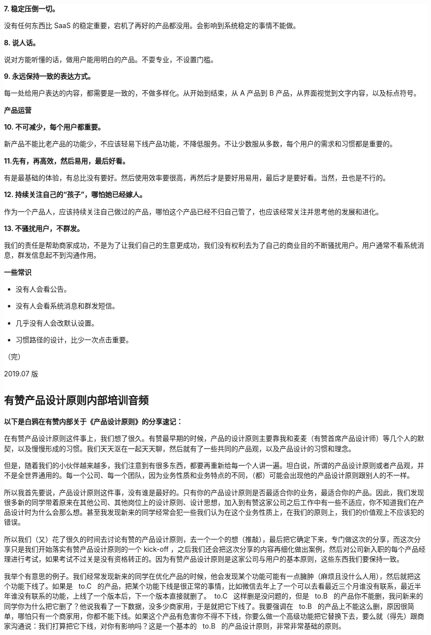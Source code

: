 **7. 稳定压倒一切。**

没有任何东西比 SaaS 的稳定重要，宕机了再好的产品都没用。会影响到系统稳定的事情不能做。

**8. 说人话。**

说对方能听懂的话，做用户能用明白的产品。不耍专业，不设置门槛。

**9. 永远保持一致的表达方式。**

每一处给用户表达的内容，都需要是一致的，不做多样化。从开始到结束，从 A 产品到 B 产品，从界面视觉到文字内容，以及标点符号。

**产品运营**

**10. 不可减少，每个用户都重要。**

新产品不能比老产品的功能少，不应该轻易下线产品功能，不降低服务。不让少数服从多数，每个用户的需求和习惯都是重要的。

**11.先有，再高效，然后易用，最后好看。**

有是最基础的体验，有总比没有要好。然后使用效率要很高，再然后才是要好用易用，最后才是要好看。当然，丑也是不行的。

**12. 持续关注自己的“孩子”，哪怕她已经嫁人。**

作为一个产品人，应该持续关注自己做过的产品，哪怕这个产品已经不归自己管了，也应该经常关注并思考他的发展和进化。

**13. 不骚扰用户，不群发。**

我们的责任是帮助商家成功，不是为了让我们自己的生意更成功，我们没有权利去为了自己的商业目的不断骚扰用户。用户通常不看系统消息，群发信息起不到沟通作用。

**一些常识**

- 没有人会看公告。

- 没有人会看系统消息和群发短信。

- 几乎没有人会改默认设置。

- 习惯路径的设计，比少一次点击重要。

（完）

2019.07 版

## 有赞产品设计原则内部培训音频

**以下是白鸦在有赞内部关于《产品设计原则》的分享速记：**

在有赞产品设计原则这件事上，我们想了很久。有赞最早期的时候，产品的设计原则主要靠我和麦麦（有赞首席产品设计师）等几个人的默契，以及慢慢形成的习惯。我们天天沤在一起天天聊，然后就有了一些共同的产品观，以及产品设计的习惯和理念。

但是，随着我们的小伙伴越来越多，我们注意到有很多东西，都要再重新给每一个人讲一遍。坦白说，所谓的产品设计原则或者产品观，并不是全世界通用的。每一个公司、每一个团队，因为业务性质和业务特点的不同，（都）可能会出现他的产品设计原则跟别人的不一样。

所以我首先要说，产品设计原则这件事，没有谁是最好的。只有你的产品设计原则是否最适合你的业务，最适合你的产品。因此，我们发现很多新的同学带着原来在其他公司、其他岗位上的设计原则、设计思想，加入到有赞这家公司之后工作中有一些不适应，你不知道我们在产品设计时为什么会那么想。甚至我发现新来的同学经常会犯一些我们认为在这个业务性质上，在我们的原则上，我们的价值观上不应该犯的错误。

所以我们（又）花了很久的时间去讨论有赞的产品设计原则，去一个一个的想（推敲），最后把它确定下来，专门做这次的分享，而这次分享只是我们开始落实有赞产品设计原则的一个 kick-off ，之后我们还会把这次分享的内容再细化做出案例，然后对公司新入职的每个产品经理进行考试，如果考试不过关是没有资格转正的。因为有赞产品设计原则是这家公司与用户的基本原则，这些东西我们要保持一致。

我举个有意思的例子。我们经常发现新来的同学在优化产品的时候，他会发现某个功能可能有一点臃肿（麻烦且没什么人用），然后就把这个功能下线了。如果是   to.C   的产品，把某个功能下线是很正常的事情，比如微信去年上了一个可以去看最近三个月谁没有联系，最近半年谁没有联系的功能，上线了一个版本后，下一个版本直接就删了。  to.C   这样删是没问题的，但是   to.B   的产品你不能删，我问新来的同学你为什么把它删了？他说我看了一下数据，没多少商家用，于是就把它下线了。我要强调在   to.B   的产品上不能这么删，原因很简单，哪怕只有一个商家用，你都不能下线。如果这个产品有危害你不得不下线，你要么做一个高级功能把它替换下去，要么就（得先）跟商家沟通说：我们打算把它下线，对你有影响吗？这是一个基本的   to.B   的产品设计原则，非常非常基础的原则。
